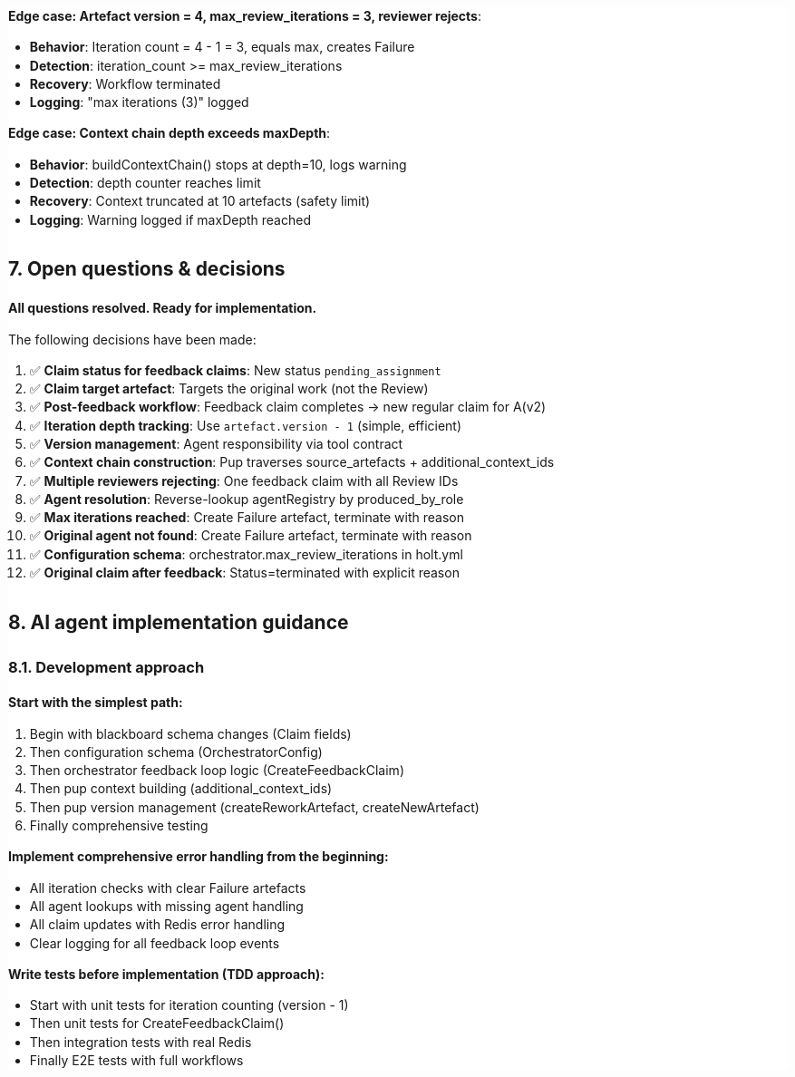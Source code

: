 **Edge case: Artefact version = 4, max_review_iterations = 3, reviewer rejects**:
- **Behavior**: Iteration count = 4 - 1 = 3, equals max, creates Failure
- **Detection**: iteration_count >= max_review_iterations
- **Recovery**: Workflow terminated
- **Logging**: "max iterations (3)" logged

**Edge case: Context chain depth exceeds maxDepth**:
- **Behavior**: buildContextChain() stops at depth=10, logs warning
- **Detection**: depth counter reaches limit
- **Recovery**: Context truncated at 10 artefacts (safety limit)
- **Logging**: Warning logged if maxDepth reached

## **7. Open questions & decisions**

**All questions resolved. Ready for implementation.**

The following decisions have been made:

1. ✅ **Claim status for feedback claims**: New status `pending_assignment`
2. ✅ **Claim target artefact**: Targets the original work (not the Review)
3. ✅ **Post-feedback workflow**: Feedback claim completes → new regular claim for A(v2)
4. ✅ **Iteration depth tracking**: Use `artefact.version - 1` (simple, efficient)
5. ✅ **Version management**: Agent responsibility via tool contract
6. ✅ **Context chain construction**: Pup traverses source_artefacts + additional_context_ids
7. ✅ **Multiple reviewers rejecting**: One feedback claim with all Review IDs
8. ✅ **Agent resolution**: Reverse-lookup agentRegistry by produced_by_role
9. ✅ **Max iterations reached**: Create Failure artefact, terminate with reason
10. ✅ **Original agent not found**: Create Failure artefact, terminate with reason
11. ✅ **Configuration schema**: orchestrator.max_review_iterations in holt.yml
12. ✅ **Original claim after feedback**: Status=terminated with explicit reason

## **8. AI agent implementation guidance**

### **8.1. Development approach**

**Start with the simplest path:**
1. Begin with blackboard schema changes (Claim fields)
2. Then configuration schema (OrchestratorConfig)
3. Then orchestrator feedback loop logic (CreateFeedbackClaim)
4. Then pup context building (additional_context_ids)
5. Then pup version management (createReworkArtefact, createNewArtefact)
6. Finally comprehensive testing

**Implement comprehensive error handling from the beginning:**
- All iteration checks with clear Failure artefacts
- All agent lookups with missing agent handling
- All claim updates with Redis error handling
- Clear logging for all feedback loop events

**Write tests before implementation (TDD approach):**
- Start with unit tests for iteration counting (version - 1)
- Then unit tests for CreateFeedbackClaim()
- Then integration tests with real Redis
- Finally E2E tests with full workflows
